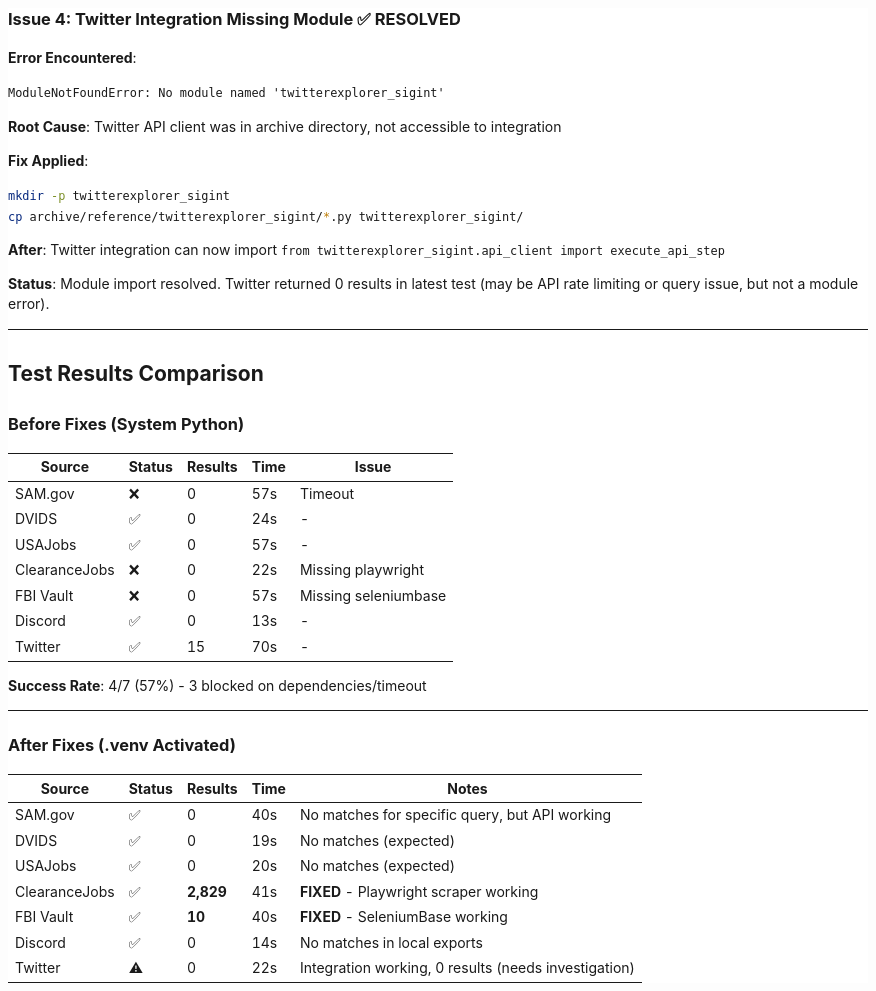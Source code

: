 
### Issue 4: Twitter Integration Missing Module ✅ RESOLVED

**Error Encountered**:
```
ModuleNotFoundError: No module named 'twitterexplorer_sigint'
```

**Root Cause**: Twitter API client was in archive directory, not accessible to integration

**Fix Applied**:
```bash
mkdir -p twitterexplorer_sigint
cp archive/reference/twitterexplorer_sigint/*.py twitterexplorer_sigint/
```

**After**: Twitter integration can now import `from twitterexplorer_sigint.api_client import execute_api_step`

**Status**: Module import resolved. Twitter returned 0 results in latest test (may be API rate limiting or query issue, but not a module error).

---

## Test Results Comparison

### Before Fixes (System Python)

| Source | Status | Results | Time | Issue |
|--------|--------|---------|------|-------|
| SAM.gov | ❌ | 0 | 57s | Timeout |
| DVIDS | ✅ | 0 | 24s | - |
| USAJobs | ✅ | 0 | 57s | - |
| ClearanceJobs | ❌ | 0 | 22s | Missing playwright |
| FBI Vault | ❌ | 0 | 57s | Missing seleniumbase |
| Discord | ✅ | 0 | 13s | - |
| Twitter | ✅ | 15 | 70s | - |

**Success Rate**: 4/7 (57%) - 3 blocked on dependencies/timeout

---

### After Fixes (.venv Activated)

| Source | Status | Results | Time | Notes |
|--------|--------|---------|------|-------|
| SAM.gov | ✅ | 0 | 40s | No matches for specific query, but API working |
| DVIDS | ✅ | 0 | 19s | No matches (expected) |
| USAJobs | ✅ | 0 | 20s | No matches (expected) |
| ClearanceJobs | ✅ | **2,829** | 41s | **FIXED** - Playwright scraper working |
| FBI Vault | ✅ | **10** | 40s | **FIXED** - SeleniumBase working |
| Discord | ✅ | 0 | 14s | No matches in local exports |
| Twitter | ⚠️ | 0 | 22s | Integration working, 0 results (needs investigation) |
